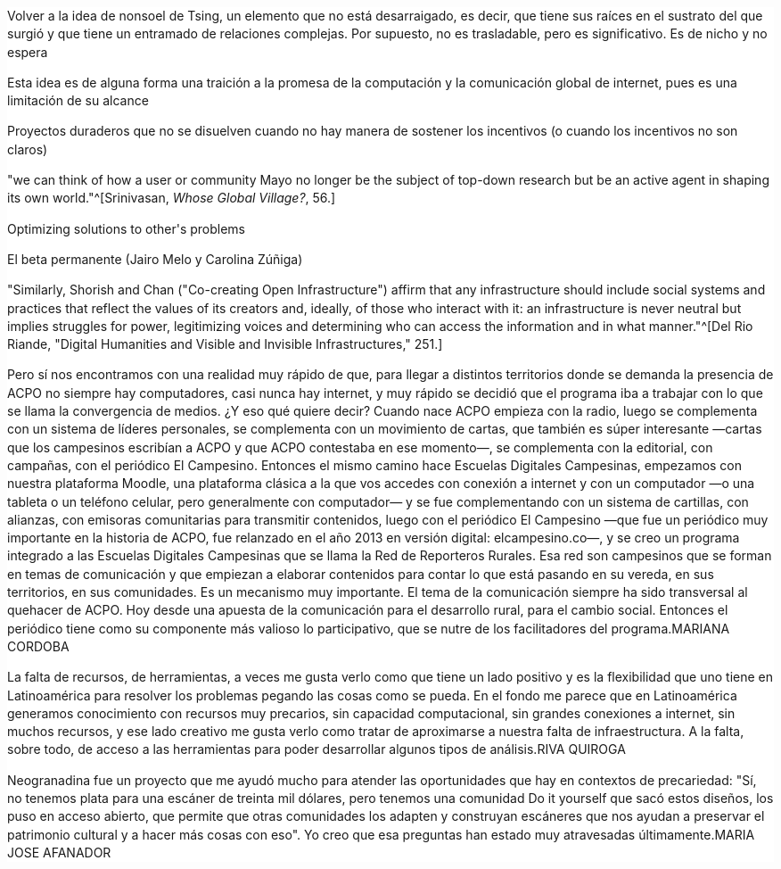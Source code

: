 Volver a la idea de nonsoel de Tsing, un elemento que no está desarraigado, es decir, que tiene sus raíces en el sustrato del que surgió y que tiene un entramado de relaciones complejas. Por supuesto, no es trasladable, pero es significativo. Es de nicho y no espera

Esta idea es de alguna forma una traición a la promesa de la computación y la comunicación global de internet, pues es una limitación de su alcance

Proyectos duraderos que no se disuelven cuando no hay manera de sostener los incentivos (o cuando los incentivos no son claros)

"we can think of how a user or community Mayo no longer be the subject of top-down research but be an active agent in shaping its own world."^[Srinivasan, *Whose Global Village?*, 56.]

Optimizing solutions to other's problems

El beta permanente (Jairo Melo y Carolina Zúñiga)

"Similarly, Shorish and Chan ("Co-creating Open Infrastructure") affirm that any infrastructure should include social systems and practices that reflect the values of its creators and, ideally, of those who interact with it: an infrastructure is never neutral but implies struggles for power, legitimizing voices and determining who can access the information and in what manner."^[Del Rio Riande, "Digital Humanities and Visible and Invisible Infrastructures," 251.]

Pero sí nos encontramos con una realidad muy rápido de que, para llegar a distintos territorios donde se demanda la presencia de ACPO no siempre hay computadores, casi nunca hay internet, y muy rápido se decidió que el programa iba a trabajar con lo que se llama la convergencia de medios. ¿Y eso qué quiere decir? Cuando nace ACPO empieza con la radio, luego se complementa con un sistema de líderes personales, se complementa con un movimiento de cartas, que también es súper interesante —cartas que los campesinos escribían a ACPO y que ACPO contestaba en ese momento—, se complementa con la editorial, con campañas, con el periódico El Campesino. Entonces el mismo camino hace Escuelas Digitales Campesinas, empezamos con nuestra plataforma Moodle, una plataforma clásica a la que vos accedes con conexión a internet y con un computador —o una tableta o un teléfono celular, pero generalmente con computador— y se fue complementando con un sistema de cartillas, con alianzas, con emisoras comunitarias para transmitir contenidos, luego con el periódico El Campesino —que fue un periódico muy importante en la historia de ACPO, fue relanzado en el año 2013 en versión digital: elcampesino.co—, y se creo un programa integrado a las Escuelas Digitales Campesinas que se llama la Red de Reporteros Rurales. Esa red son campesinos que se forman en temas de comunicación y que empiezan a elaborar contenidos para contar lo que está pasando en su vereda, en sus territorios, en sus comunidades. Es un mecanismo muy importante. El tema de la comunicación siempre ha sido transversal al quehacer de ACPO. Hoy desde una apuesta de la comunicación para el desarrollo rural, para el cambio social. Entonces el periódico tiene como su componente más valioso lo participativo, que se nutre de los facilitadores del programa.MARIANA CORDOBA

La falta de recursos, de herramientas, a veces me gusta verlo como que tiene un lado positivo y es la flexibilidad que uno tiene en Latinoamérica para resolver los problemas pegando las cosas como se pueda. En el fondo me parece que en Latinoamérica generamos conocimiento con recursos muy precarios, sin capacidad computacional, sin grandes conexiones a internet, sin muchos recursos, y ese lado creativo me gusta verlo como tratar de aproximarse a nuestra falta de infraestructura. A la falta, sobre todo, de acceso a las herramientas para poder desarrollar algunos tipos de análisis.RIVA QUIROGA

Neogranadina fue un proyecto que me ayudó mucho para atender las oportunidades que hay en contextos de precariedad: "Sí, no tenemos plata para una escáner de treinta mil dólares, pero tenemos una comunidad Do it yourself que sacó estos diseños, los puso en acceso abierto, que permite que otras comunidades los adapten y construyan escáneres que nos ayudan a preservar el patrimonio cultural y a hacer más cosas con eso". Yo creo que esa preguntas han estado muy atravesadas últimamente.MARIA JOSE AFANADOR
